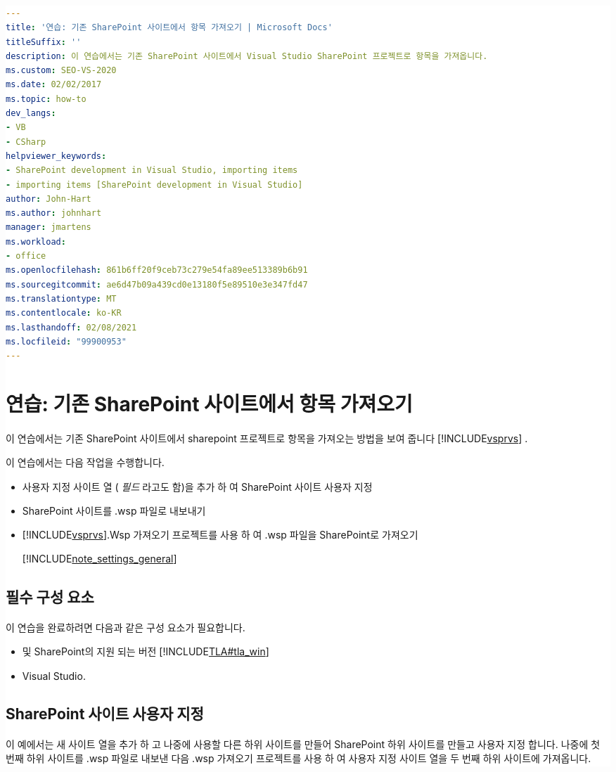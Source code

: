 ```yaml
---
title: '연습: 기존 SharePoint 사이트에서 항목 가져오기 | Microsoft Docs'
titleSuffix: ''
description: 이 연습에서는 기존 SharePoint 사이트에서 Visual Studio SharePoint 프로젝트로 항목을 가져옵니다.
ms.custom: SEO-VS-2020
ms.date: 02/02/2017
ms.topic: how-to
dev_langs:
- VB
- CSharp
helpviewer_keywords:
- SharePoint development in Visual Studio, importing items
- importing items [SharePoint development in Visual Studio]
author: John-Hart
ms.author: johnhart
manager: jmartens
ms.workload:
- office
ms.openlocfilehash: 861b6ff20f9ceb73c279e54fa89ee513389b6b91
ms.sourcegitcommit: ae6d47b09a439cd0e13180f5e89510e3e347fd47
ms.translationtype: MT
ms.contentlocale: ko-KR
ms.lasthandoff: 02/08/2021
ms.locfileid: "99900953"
---
```

# <a name="walkthrough-import-items-from-an-existing-sharepoint-site"></a>연습: 기존 SharePoint 사이트에서 항목 가져오기
  이 연습에서는 기존 SharePoint 사이트에서 sharepoint 프로젝트로 항목을 가져오는 방법을 보여 줍니다 [!INCLUDE[vsprvs](../sharepoint/includes/vsprvs-md.md)] .

 이 연습에서는 다음 작업을 수행합니다.

- 사용자 지정 사이트 열 ( *필드* 라고도 함)을 추가 하 여 SharePoint 사이트 사용자 지정

- SharePoint 사이트를 .wsp 파일로 내보내기

- [!INCLUDE[vsprvs](../sharepoint/includes/vsprvs-md.md)].Wsp 가져오기 프로젝트를 사용 하 여 .wsp 파일을 SharePoint로 가져오기

  [!INCLUDE[note_settings_general](../sharepoint/includes/note-settings-general-md.md)]

## <a name="prerequisites"></a>필수 구성 요소
 이 연습을 완료하려면 다음과 같은 구성 요소가 필요합니다.

- 및 SharePoint의 지원 되는 버전 [!INCLUDE[TLA#tla_win](../sharepoint/includes/tlasharptla-win-md.md)]

- Visual Studio.

## <a name="customize-a-sharepoint-site"></a>SharePoint 사이트 사용자 지정
 이 예에서는 새 사이트 열을 추가 하 고 나중에 사용할 다른 하위 사이트를 만들어 SharePoint 하위 사이트를 만들고 사용자 지정 합니다. 나중에 첫 번째 하위 사이트를 .wsp 파일로 내보낸 다음 .wsp 가져오기 프로젝트를 사용 하 여 사용자 지정 사이트 열을 두 번째 하위 사이트에 가져옵니다.
